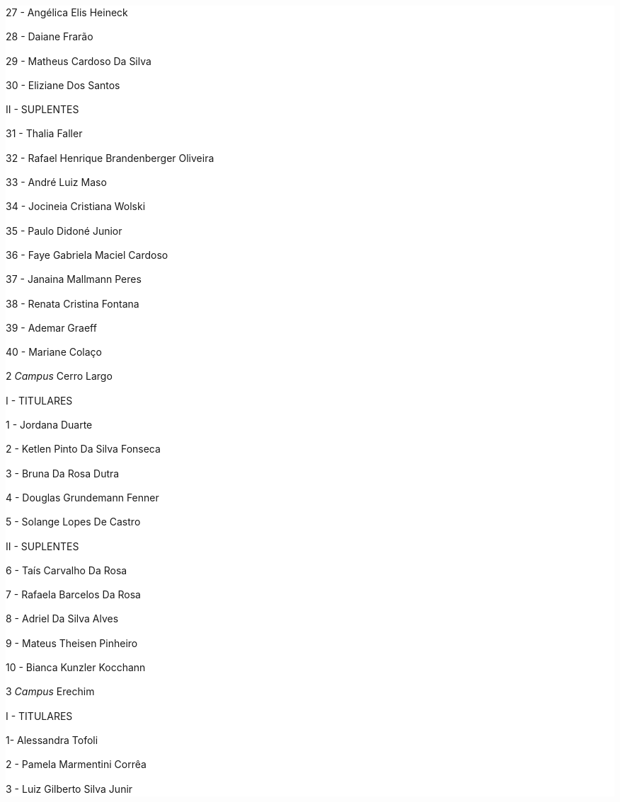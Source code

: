  27 - Angélica Elis Heineck

 28 - Daiane Frarão

 29 - Matheus Cardoso Da Silva

 30 - Eliziane Dos Santos

 II - SUPLENTES

 31 - Thalia Faller

 32 - Rafael Henrique Brandenberger Oliveira

 33 - André Luiz Maso

 34 - Jocineia Cristiana Wolski

 35 - Paulo Didoné Junior

 36 - Faye Gabriela Maciel Cardoso

 37 - Janaina Mallmann Peres

 38 - Renata Cristina Fontana

 39 - Ademar Graeff

 40 - Mariane Colaço

 2 *Campus* Cerro Largo

 I - TITULARES

 1 - Jordana Duarte

 2 - Ketlen Pinto Da Silva Fonseca

 3 - Bruna Da Rosa Dutra

 4 - Douglas Grundemann Fenner

 5 - Solange Lopes De Castro

 II - SUPLENTES

 6 - Taís Carvalho Da Rosa

 7 - Rafaela Barcelos Da Rosa

 8 - Adriel Da Silva Alves

 9 - Mateus Theisen Pinheiro

 10 - Bianca Kunzler Kocchann

 3 *Campus* Erechim

 I - TITULARES

 1- Alessandra Tofoli

 2 - Pamela Marmentini Corrêa

 3 - Luiz Gilberto Silva Junir
